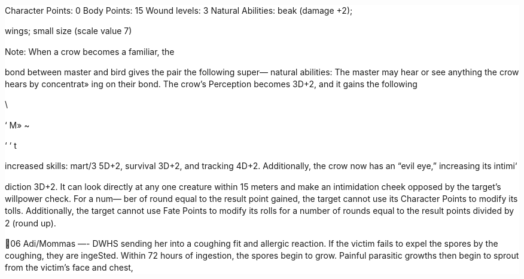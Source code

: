 Character Points: 0
Body Points: 15
Wound levels: 3
Natural Abilities:
beak (damage +2);

wings; small size (scale
value 7)

Note: When a crow
becomes a familiar, the

bond between master
and bird gives the pair
the following super—
natural abilities: The
master may hear or
see anything the crow
hears by concentrat»
ing on their bond.
The crow’s Perception
becomes 3D+2, and
it gains the following

\

‘ M» ~

‘
‘
t

increased skills: mart/3
5D+2, survival 3D+2,
and tracking 4D+2.
Additionally, the crow
now has an “evil eye,”
increasing its intimi‘

diction 3D+2. It can
look directly at any
one creature within
15 meters and make
an intimidation cheek
opposed by the target’s willpower check. For a num—
ber of round equal to the result point gained, the
target cannot use its Character Points to modify its
tolls. Additionally, the target cannot use Fate Points
to modify its rolls for a number of rounds equal to
the result points divided by 2 (round up).

06 Adi/Mommas —- DWHS
sending her into a coughing fit and allergic
reaction. If the victim fails to expel the
spores by the coughing, they are ingeSted.
Within 72 hours of ingestion, the spores
begin to grow.
Painful parasitic growths then begin to
sprout from the victim’s face and chest,
